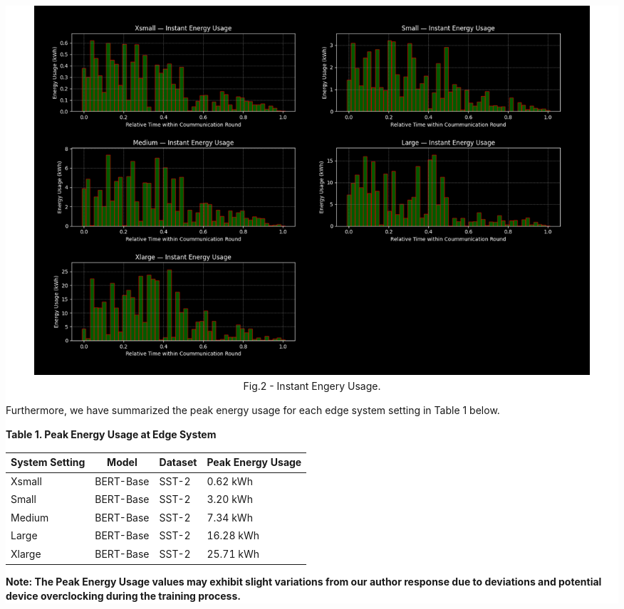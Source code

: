 <figure>
    <img src="./figures/instant_power_usage.png" alt="Alt text" style="width:100%">
    <figcaption  style="text-align: center;">Fig.2 - Instant Engery Usage.</figcaption>
</figure>

Furthermore, we have summarized the peak energy usage for each edge system setting in Table 1 below.

**Table 1. Peak Energy Usage at Edge System**

| System Setting | Model     | Dataset | Peak Energy Usage |
| -------------- | --------- | ------- | ----------------- |
| Xsmall         | BERT-Base | SST-2   | 0.62 kWh          |
| Small          | BERT-Base | SST-2   | 3.20 kWh          |
| Medium         | BERT-Base | SST-2   | 7.34 kWh          |
| Large          | BERT-Base | SST-2   | 16.28 kWh         |
| Xlarge         | BERT-Base | SST-2   | 25.71 kWh         |

**Note: The Peak Energy Usage values may exhibit slight variations from our author response due to deviations and potential device overclocking during the training process.**
